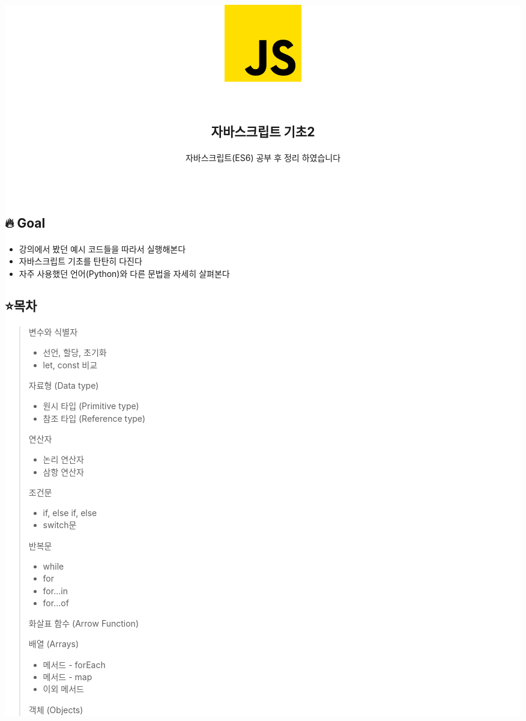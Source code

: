 <p align='middle'>
	<img src="../README.assets/js.png">
</p>
<br>

<h2 align='middle'>자바스크립트 기초2</h2>

<p align='middle'>자바스크립트(ES6) 공부 후 정리 하였습니다</p>
<br>
<br>


## 🔥 Goal

- 강의에서 봤던 예시 코드들을 따라서 실행해본다
- 자바스크립트 기초를 탄탄히 다진다
- 자주 사용했던 언어(Python)와 다른 문법을 자세히 살펴본다



## ⭐목차

> 변수와 식별자
>
> - 선언, 할당, 초기화
> - let, const 비교
>
> 자료형 (Data type)
>
> - 원시 타입 (Primitive type)
> - 참조 타입 (Reference type)
>
> 연산자
>
> - 논리 연산자
> - 삼항 연산자
>
> 조건문
>
> - if, else if, else
> - switch문
>
> 반복문
>
> - while
> - for
> - for...in
> - for...of
>
> 화살표 함수 (Arrow Function)
>
> 배열 (Arrays)
> 
>- 메서드 - forEach
> - 메서드 - map
>- 이외 메서드
> 
> 객체 (Objects)
